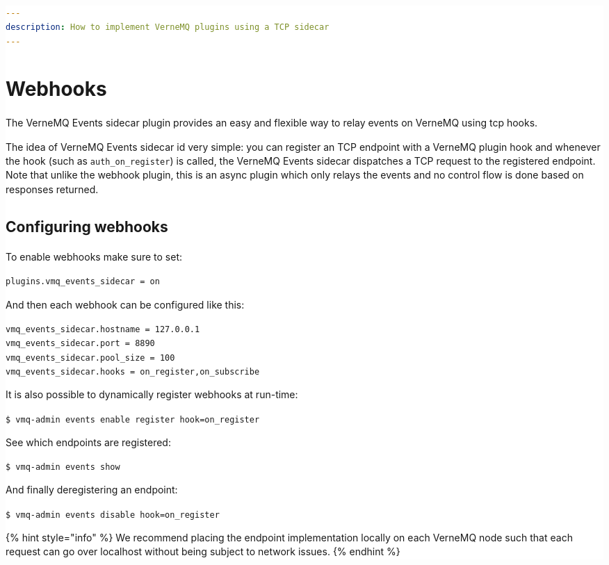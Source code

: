 ```yaml
---
description: How to implement VerneMQ plugins using a TCP sidecar
---
```


# Webhooks

The VerneMQ Events sidecar plugin provides an easy and flexible way to relay events on VerneMQ using tcp hooks. 

The idea of VerneMQ Events sidecar id very simple: you can register an TCP endpoint with a VerneMQ plugin hook and whenever the hook \(such as `auth_on_register`\) is called, the VerneMQ Events sidecar dispatches a TCP request to the registered endpoint. Note that unlike the webhook plugin, this is an async plugin which only relays the events and no control flow is done based on responses returned.

## Configuring webhooks

To enable webhooks make sure to set:

```text
plugins.vmq_events_sidecar = on
```

And then each webhook can be configured like this:

```text
vmq_events_sidecar.hostname = 127.0.0.1
vmq_events_sidecar.port = 8890
vmq_events_sidecar.pool_size = 100
vmq_events_sidecar.hooks = on_register,on_subscribe
```

It is also possible to dynamically register webhooks at run-time:

```text
$ vmq-admin events enable register hook=on_register
```

See which endpoints are registered:

```text
$ vmq-admin events show
```

And finally deregistering an endpoint:

```text
$ vmq-admin events disable hook=on_register
```

{% hint style="info" %}
We recommend placing the endpoint implementation locally on each VerneMQ node such that each request can go over localhost without being subject to network issues.
{% endhint %}
